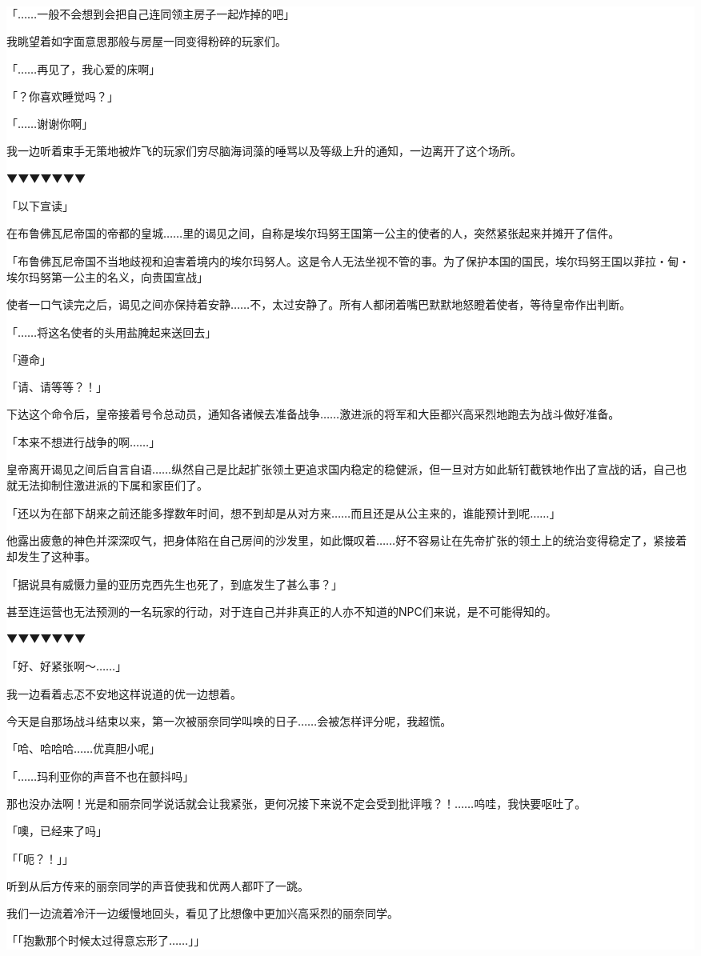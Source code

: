 「……一般不会想到会把自己连同领主房子一起炸掉的吧」

我眺望着如字面意思那般与房屋一同变得粉碎的玩家们。

「……再见了，我心爱的床啊」

「？你喜欢睡觉吗？」

「……谢谢你啊」

我一边听着束手无策地被炸飞的玩家们穷尽脑海词藻的唾骂以及等级上升的通知，一边离开了这个场所。

▼▼▼▼▼▼▼

「以下宣读」

在布鲁佛瓦尼帝国的帝都的皇城……里的谒见之间，自称是埃尔玛努王国第一公主的使者的人，突然紧张起来并摊开了信件。

「布鲁佛瓦尼帝国不当地歧视和迫害着境内的埃尔玛努人。这是令人无法坐视不管的事。为了保护本国的国民，埃尔玛努王国以菲拉・甸・埃尔玛努第一公主的名义，向贵国宣战」

使者一口气读完之后，谒见之间亦保持着安静……不，太过安静了。所有人都闭着嘴巴默默地怒瞪着使者，等待皇帝作出判断。

「……将这名使者的头用盐腌起来送回去」

「遵命」

「请、请等等？！」

下达这个命令后，皇帝接着号令总动员，通知各诸候去准备战争……激进派的将军和大臣都兴高采烈地跑去为战斗做好准备。

「本来不想进行战争的啊……」

皇帝离开谒见之间后自言自语……纵然自己是比起扩张领土更追求国内稳定的稳健派，但一旦对方如此斩钉截铁地作出了宣战的话，自己也就无法抑制住激进派的下属和家臣们了。

「还以为在部下胡来之前还能多撑数年时间，想不到却是从对方来……而且还是从公主来的，谁能预计到呢……」

他露出疲惫的神色并深深叹气，把身体陷在自己房间的沙发里，如此慨叹着……好不容易让在先帝扩张的领土上的统治变得稳定了，紧接着却发生了这种事。

「据说具有威慑力量的亚历克西先生也死了，到底发生了甚么事？」

甚至连运营也无法预测的一名玩家的行动，对于连自己并非真正的人亦不知道的NPC们来说，是不可能得知的。

▼▼▼▼▼▼▼

「好、好紧张啊～……」

我一边看着忐忑不安地这样说道的优一边想着。

今天是自那场战斗结束以来，第一次被丽奈同学叫唤的日子……会被怎样评分呢，我超慌。

「哈、哈哈哈……优真胆小呢」

「……玛利亚你的声音不也在颤抖吗」

那也没办法啊！光是和丽奈同学说话就会让我紧张，更何况接下来说不定会受到批评哦？！……呜哇，我快要呕吐了。

「噢，已经来了吗」

「「呃？！」」

听到从后方传来的丽奈同学的声音使我和优两人都吓了一跳。

我们一边流着冷汗一边缓慢地回头，看见了比想像中更加兴高采烈的丽奈同学。

「「抱歉那个时候太过得意忘形了……」」
